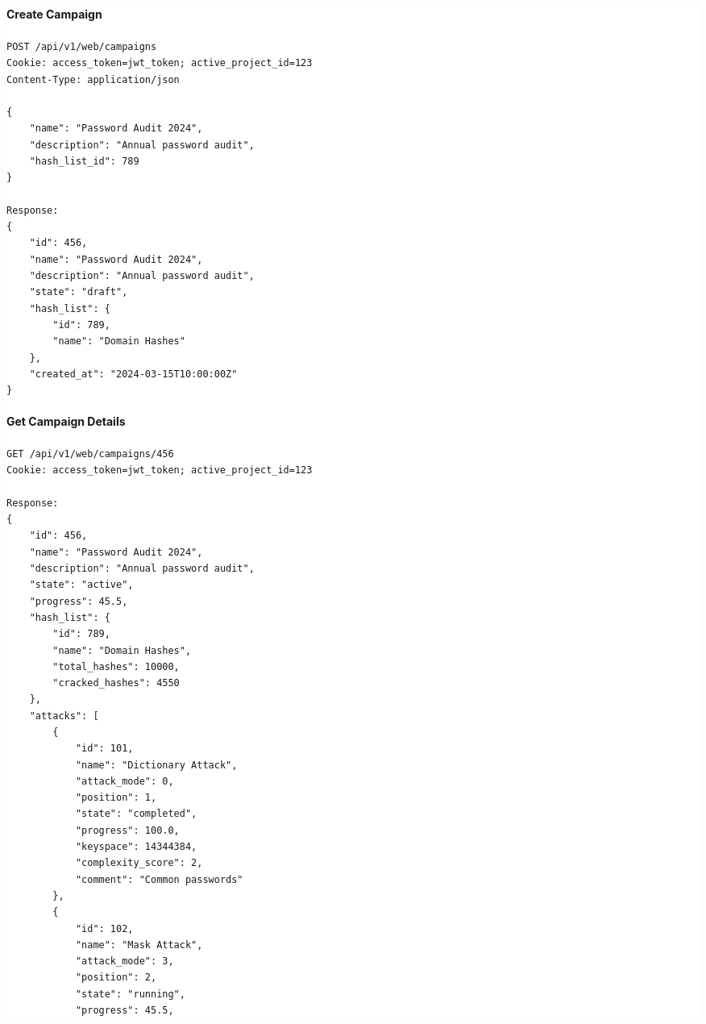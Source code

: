 #### Create Campaign

```http
POST /api/v1/web/campaigns
Cookie: access_token=jwt_token; active_project_id=123
Content-Type: application/json

{
    "name": "Password Audit 2024",
    "description": "Annual password audit",
    "hash_list_id": 789
}

Response:
{
    "id": 456,
    "name": "Password Audit 2024",
    "description": "Annual password audit",
    "state": "draft",
    "hash_list": {
        "id": 789,
        "name": "Domain Hashes"
    },
    "created_at": "2024-03-15T10:00:00Z"
}
```

#### Get Campaign Details

```http
GET /api/v1/web/campaigns/456
Cookie: access_token=jwt_token; active_project_id=123

Response:
{
    "id": 456,
    "name": "Password Audit 2024",
    "description": "Annual password audit",
    "state": "active",
    "progress": 45.5,
    "hash_list": {
        "id": 789,
        "name": "Domain Hashes",
        "total_hashes": 10000,
        "cracked_hashes": 4550
    },
    "attacks": [
        {
            "id": 101,
            "name": "Dictionary Attack",
            "attack_mode": 0,
            "position": 1,
            "state": "completed",
            "progress": 100.0,
            "keyspace": 14344384,
            "complexity_score": 2,
            "comment": "Common passwords"
        },
        {
            "id": 102,
            "name": "Mask Attack",
            "attack_mode": 3,
            "position": 2,
            "state": "running",
            "progress": 45.5,
```